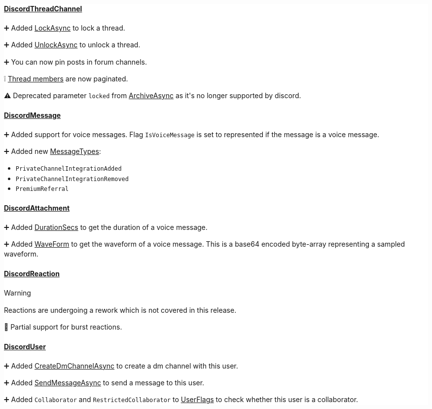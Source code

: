 #### [DiscordThreadChannel](xref:DisCatSharp.Entities.DiscordThreadChannel)

➕ Added [LockAsync](xref:DisCatSharp.Entities.DiscordThreadChannel#DisCatSharp_Entities_DiscordThreadChannel_LockAsync_System_String_) to lock a thread.

➕ Added [UnlockAsync](xref:DisCatSharp.Entities.DiscordThreadChannel#DisCatSharp_Entities_DiscordThreadChannel_UnlockAsync_System_String_) to unlock a thread.

➕ You can now pin posts in forum channels.

❕ [Thread members](xref:DisCatSharp.Entities.DiscordThreadChannel#DisCatSharp_Entities_DiscordThreadChannel_GetMembersAsync_System_Boolean_System_Nullable_System_UInt64__System_Nullable_System_Int32__) are now paginated.

⚠️ Deprecated parameter `locked` from [ArchiveAsync](xref:DisCatSharp.Entities.DiscordThreadChannel#DisCatSharp_Entities_DiscordThreadChannel_ArchiveAsync_System_Boolean_System_String_) as it's no longer supported by discord.

#### [DiscordMessage](xref:DisCatSharp.Entities.DiscordMessage)

➕ Added support for voice messages. Flag `IsVoiceMessage` is set to represented if the message is a voice message.

➕ Added new [MessageTypes](xref:DisCatSharp.Enums.MessageType):
- `PrivateChannelIntegrationAdded`
- `PrivateChannelIntegrationRemoved`
- `PremiumReferral`

#### [DiscordAttachment](xref:DisCatSharp.Entities.DiscordAttachment)

➕ Added [DurationSecs](xref:DisCatSharp.Entities.DiscordAttachment#DisCatSharp_Entities_DiscordAttachment_DurationSecs) to get the duration of a voice message.

➕ Added [WaveForm](xref:DisCatSharp.Entities.DiscordAttachment#DisCatSharp_Entities_DiscordAttachment_WaveForm) to get the waveform of a voice message. This is a base64 encoded byte-array representing a sampled waveform.

#### [DiscordReaction](xref:DisCatSharp.Entities.DiscordReaction)

> [!WARNING]
 > Reactions are undergoing a rework which is not covered in this release.

🧪 Partial support for burst reactions.

#### [DiscordUser](xref:DisCatSharp.Entities.DiscordUser)

➕ Added [CreateDmChannelAsync](xref:DisCatSharp.Entities.DiscordUser#DisCatSharp_Entities_DiscordUser_CreateDmChannelAsync) to create a dm channel with this user.

➕ Added [SendMessageAsync](xref:DisCatSharp.Entities.DiscordUser#DisCatSharp_Entities_DiscordUser_SendMessageAsync_DisCatSharp_Entities_DiscordMessageBuilder_) to send a message to this user.

➕ Added `Collaborator` and `RestrictedCollaborator` to [UserFlags](xref:DisCatSharp.Entities.DiscordUser#DisCatSharp_Entities_DiscordUser_Flags) to check whether this user is a collaborator.
